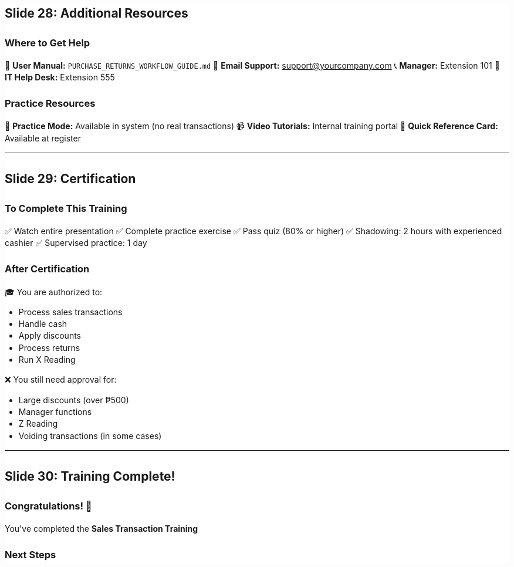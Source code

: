 ## Slide 28: Additional Resources

### Where to Get Help

📖 **User Manual:** `PURCHASE_RETURNS_WORKFLOW_GUIDE.md`
📧 **Email Support:** support@yourcompany.com
📞 **Manager:** Extension 101
💬 **IT Help Desk:** Extension 555

### Practice Resources

🎯 **Practice Mode:** Available in system (no real transactions)
📹 **Video Tutorials:** Internal training portal
📝 **Quick Reference Card:** Available at register

---

## Slide 29: Certification

### To Complete This Training

✅ Watch entire presentation
✅ Complete practice exercise
✅ Pass quiz (80% or higher)
✅ Shadowing: 2 hours with experienced cashier
✅ Supervised practice: 1 day

### After Certification

🎓 You are authorized to:
- Process sales transactions
- Handle cash
- Apply discounts
- Process returns
- Run X Reading

❌ You still need approval for:
- Large discounts (over ₱500)
- Manager functions
- Z Reading
- Voiding transactions (in some cases)

---

## Slide 30: Training Complete!

### Congratulations! 🎉

You've completed the **Sales Transaction Training**

### Next Steps
